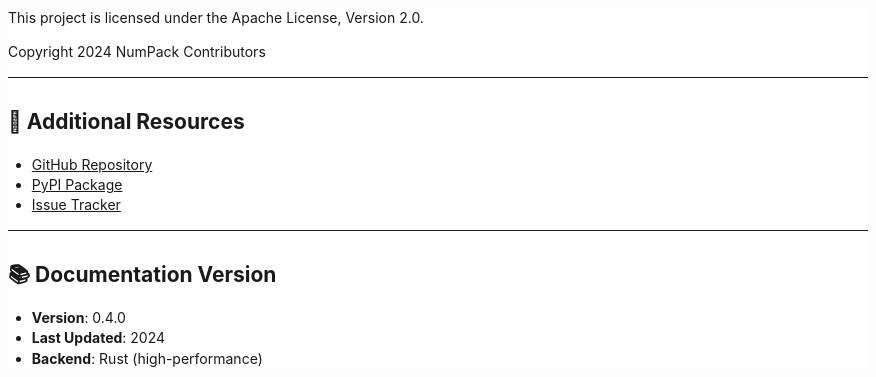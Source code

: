 This project is licensed under the Apache License, Version 2.0.

Copyright 2024 NumPack Contributors

---

## 🔗 Additional Resources

- [GitHub Repository](https://github.com/BirchKwok/NumPack)
- [PyPI Package](https://pypi.org/project/numpack/)
- [Issue Tracker](https://github.com/BirchKwok/NumPack/issues)

---

## 📚 Documentation Version

- **Version**: 0.4.0
- **Last Updated**: 2024
- **Backend**: Rust (high-performance)

